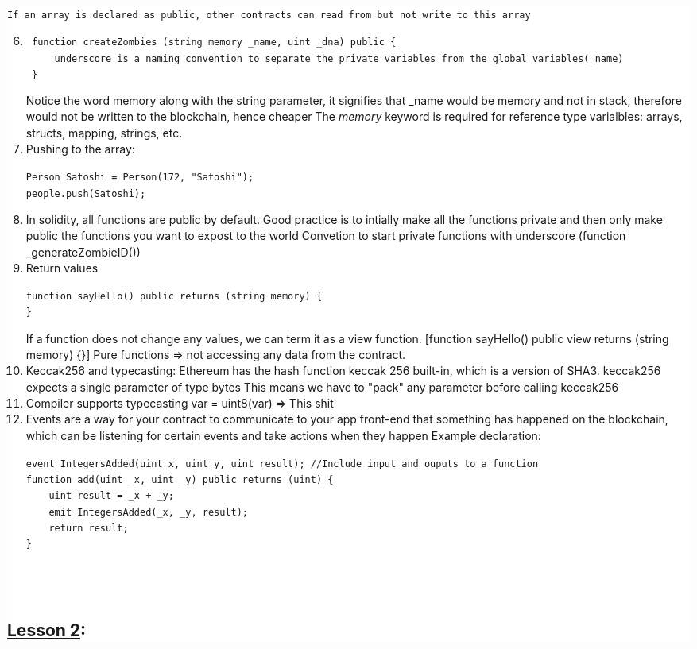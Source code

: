     If an array is declared as public, other contracts can read from but not write to this array
6. ```
    function createZombies (string memory _name, uint _dna) public {
        underscore is a naming convention to separate the private variables from the global variables(_name) 
    } 
    ```
    Notice the word memory along with the string parameter, it signifies that _name would be memory and not in stack, therefore would not be written to the blockchain, hence cheaper
    The *memory* keyword is required for reference type varialbles: arrays, structs, mapping, strings, etc.
7.  Pushing to the array:
    ```
    Person Satoshi = Person(172, "Satoshi");
    people.push(Satoshi);
    ```
8. In solidity, all functions are public by default. Good practice is to intially make all the functions private and then only make public the functions you want to expost to the world
    Convetion to start private functions with underscore (function _generateZombieID())
9. Return values
    ```
    function sayHello() public returns (string memory) {
    }
    ```
    If a function does not change any values, we can term it as a view function. [function sayHello() public view returns (string memory) {}]
    Pure functions => not accessing any data from the contract.
10. Keccak256 and typecasting:
    Ethereum has the hash function keccak 256 built-in, which is a version of SHA3.
    keccak256 expects a single parameter of type bytes
    This means we have to "pack" any parameter before calling keccak256
11. Compiler supports typecasting
    var = uint8(var) => This shit
12. Events are a way for your contract to communicate to your app front-end that something has happened on the blockchain, which can be listening for certain events and take actions when they happen
    Example declaration:
    ```
    event IntegersAdded(uint x, uint y, uint result); //Include input and ouputs to a function
    function add(uint _x, uint _y) public returns (uint) {
        uint result = _x + _y;
        emit IntegersAdded(_x, _y, result);
        return result;
    }
    ```
    
  
<br/>
<br/>

## [Lesson 2](https://share.cryptozombies.io/en/lesson/2/share/saxenismgmail.com):
